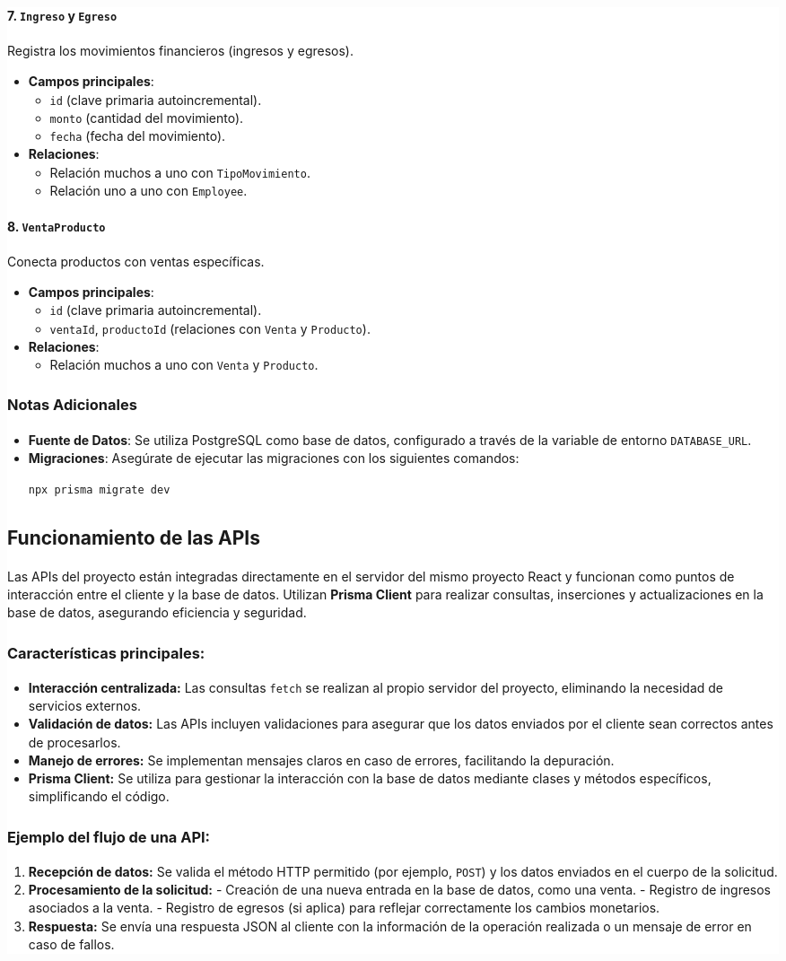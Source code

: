 #### 7. `Ingreso` y `Egreso`
Registra los movimientos financieros (ingresos y egresos).
- **Campos principales**:
  - `id` (clave primaria autoincremental).
  - `monto` (cantidad del movimiento).
  - `fecha` (fecha del movimiento).
- **Relaciones**:
  - Relación muchos a uno con `TipoMovimiento`.
  - Relación uno a uno con `Employee`.

#### 8. `VentaProducto`
Conecta productos con ventas específicas.
- **Campos principales**:
  - `id` (clave primaria autoincremental).
  - `ventaId`, `productoId` (relaciones con `Venta` y `Producto`).
- **Relaciones**:
  - Relación muchos a uno con `Venta` y `Producto`.

### Notas Adicionales
- **Fuente de Datos**: Se utiliza PostgreSQL como base de datos, configurado a través de la variable de entorno `DATABASE_URL`.
- **Migraciones**: Asegúrate de ejecutar las migraciones con los siguientes comandos:
  ```bash
  npx prisma migrate dev
## Funcionamiento de las APIs 
Las APIs del proyecto están integradas directamente en el servidor del mismo proyecto React y funcionan como puntos de interacción entre el cliente y la base de datos. Utilizan **Prisma Client** para realizar consultas, inserciones y actualizaciones en la base de datos, asegurando eficiencia y seguridad. 
### Características principales: 
- **Interacción centralizada:** Las consultas `fetch` se realizan al propio servidor del proyecto, eliminando la necesidad de servicios externos.
- **Validación de datos:** Las APIs incluyen validaciones para asegurar que los datos enviados por el cliente sean correctos antes de procesarlos. 
-  **Manejo de errores:** Se implementan mensajes claros en caso de errores, facilitando la depuración. 
- **Prisma Client:** Se utiliza para gestionar la interacción con la base de datos mediante clases y métodos específicos, simplificando el código.
### Ejemplo del flujo de una API: 
1. **Recepción de datos:** Se valida el método HTTP permitido (por ejemplo, `POST`) y los datos enviados en el cuerpo de la solicitud. 
2. **Procesamiento de la solicitud:** - Creación de una nueva entrada en la base de datos, como una venta. - Registro de ingresos asociados a la venta. - Registro de egresos (si aplica) para reflejar correctamente los cambios monetarios. 
3. **Respuesta:** Se envía una respuesta JSON al cliente con la información de la operación realizada o un mensaje de error en caso de fallos.
